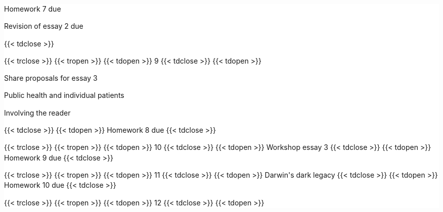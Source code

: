 
Homework 7 due

Revision of essay 2 due


{{< tdclose >}}

{{< trclose >}}
{{< tropen >}}
{{< tdopen >}}
9
{{< tdclose >}}
{{< tdopen >}}


Share proposals for essay 3

Public health and individual patients

Involving the reader


{{< tdclose >}}
{{< tdopen >}}
Homework 8 due
{{< tdclose >}}

{{< trclose >}}
{{< tropen >}}
{{< tdopen >}}
10
{{< tdclose >}}
{{< tdopen >}}
Workshop essay 3
{{< tdclose >}}
{{< tdopen >}}
Homework 9 due
{{< tdclose >}}

{{< trclose >}}
{{< tropen >}}
{{< tdopen >}}
11
{{< tdclose >}}
{{< tdopen >}}
Darwin's dark legacy
{{< tdclose >}}
{{< tdopen >}}
Homework 10 due
{{< tdclose >}}

{{< trclose >}}
{{< tropen >}}
{{< tdopen >}}
12
{{< tdclose >}}
{{< tdopen >}}
